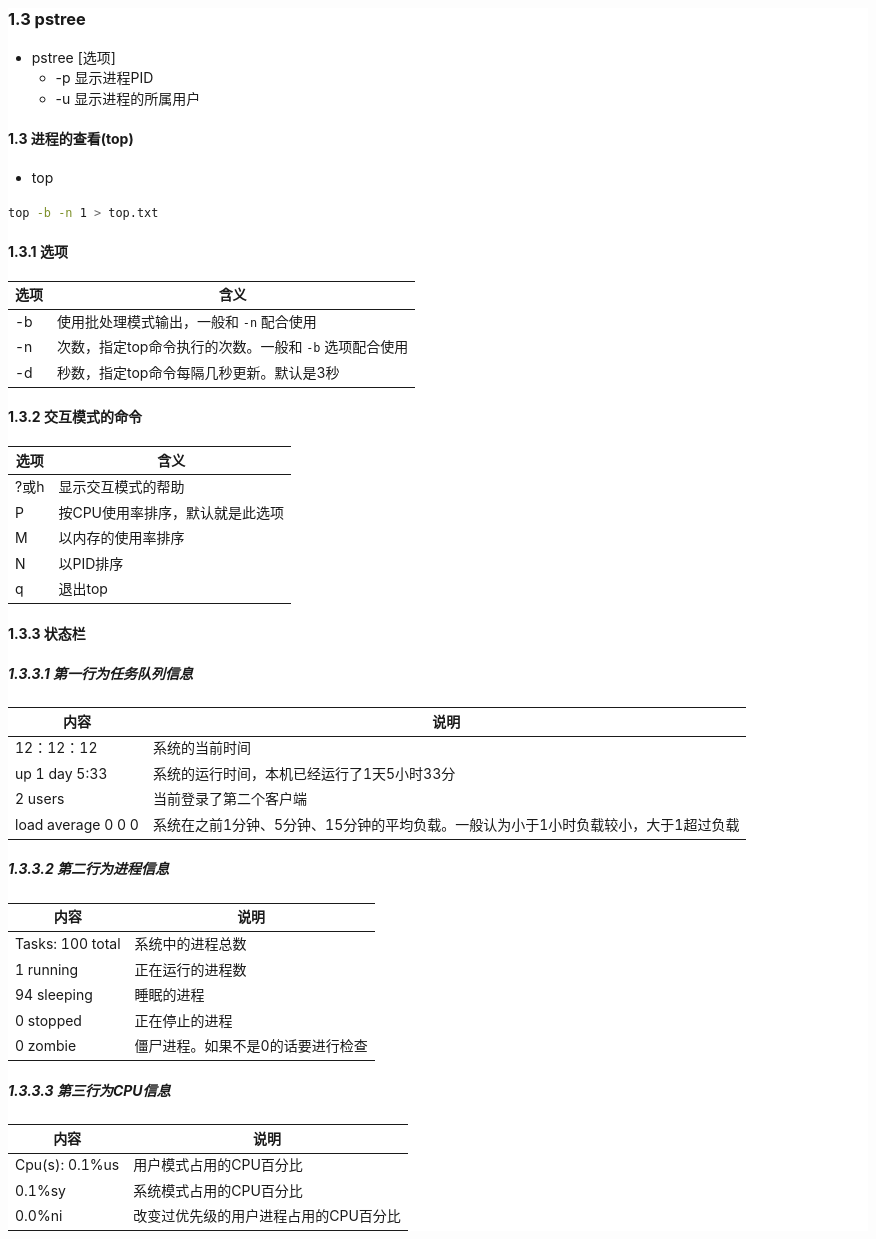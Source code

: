 ### 1.3 pstree
- pstree [选项]
    - -p 显示进程PID
    - -u 显示进程的所属用户
#### 1.3 进程的查看(top)
- top
```sh
top -b -n 1 > top.txt
``` 
#### 1.3.1 选项

| 选项 | 含义 |
| --- | --- |
| -b | 使用批处理模式输出，一般和 `-n` 配合使用 |
| -n | 次数，指定top命令执行的次数。一般和 `-b` 选项配合使用 |
| -d | 秒数，指定top命令每隔几秒更新。默认是3秒 |

#### 1.3.2 交互模式的命令
| 选项 | 含义 |
| --- | --- |
| ?或h | 显示交互模式的帮助 |
| P | 按CPU使用率排序，默认就是此选项 |
| M | 以内存的使用率排序 |
| N | 以PID排序 |
| q | 退出top |
#### 1.3.3 状态栏
##### 1.3.3.1 第一行为任务队列信息
| 内容 | 说明 |
| --- | --- |
| 12：12：12 | 系统的当前时间 |
| up 1 day 5:33 | 系统的运行时间，本机已经运行了1天5小时33分 |
| 2 users | 当前登录了第二个客户端 |
| load average 0 0 0 | 系统在之前1分钟、5分钟、15分钟的平均负载。一般认为小于1小时负载较小，大于1超过负载 |
##### 1.3.3.2 第二行为进程信息
| 内容 | 说明 |
| --- | --- |
| Tasks: 100 total | 系统中的进程总数 |
| 1 running | 正在运行的进程数 |
| 94 sleeping | 睡眠的进程 |
| 0 stopped | 正在停止的进程 |
| 0 zombie | 僵尸进程。如果不是0的话要进行检查 |
##### 1.3.3.3 第三行为CPU信息
| 内容 | 说明 |
| --- | --- |
| Cpu(s): 0.1%us | 用户模式占用的CPU百分比 |
| 0.1%sy | 系统模式占用的CPU百分比 |
| 0.0%ni | 改变过优先级的用户进程占用的CPU百分比 |